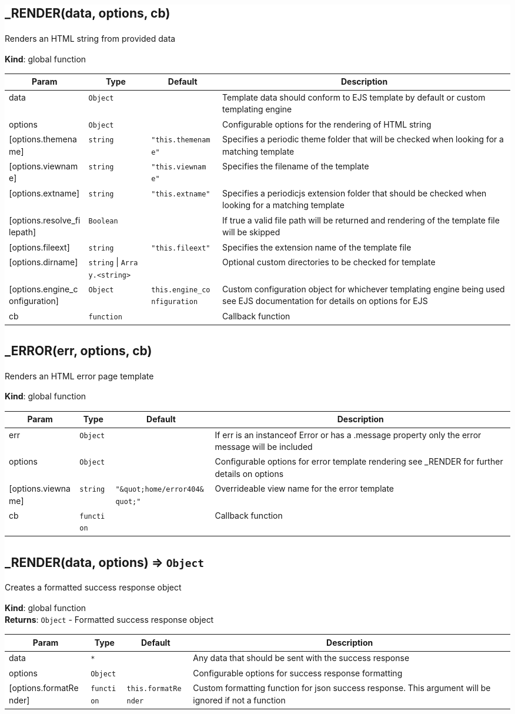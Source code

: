 <a name="_RENDER"></a>

## _RENDER(data, options, cb)
Renders an HTML string from provided data

**Kind**: global function  

| Param | Type | Default | Description |
| --- | --- | --- | --- |
| data | <code>Object</code> |  | Template data should conform to EJS template by default or custom templating engine |
| options | <code>Object</code> |  | Configurable options for the rendering of HTML string |
| [options.themename] | <code>string</code> | <code>&quot;this.themename&quot;</code> | Specifies a periodic theme folder that will be checked when looking for a matching template |
| [options.viewname] | <code>string</code> | <code>&quot;this.viewname&quot;</code> | Specifies the filename of the template |
| [options.extname] | <code>string</code> | <code>&quot;this.extname&quot;</code> | Specifies a periodicjs extension folder that should be checked when looking for a matching template |
| [options.resolve_filepath] | <code>Boolean</code> |  | If true a valid file path will be returned and rendering of the template file will be skipped |
| [options.fileext] | <code>string</code> | <code>&quot;this.fileext&quot;</code> | Specifies the extension name of the template file |
| [options.dirname] | <code>string</code> &#124; <code>Array.&lt;string&gt;</code> |  | Optional custom directories to be checked for template |
| [options.engine_configuration] | <code>Object</code> | <code>this.engine_configuration</code> | Custom configuration object for whichever templating engine being used see EJS documentation for details on options for EJS |
| cb | <code>function</code> |  | Callback function |

<a name="_ERROR"></a>

## _ERROR(err, options, cb)
Renders an HTML error page template

**Kind**: global function  

| Param | Type | Default | Description |
| --- | --- | --- | --- |
| err | <code>Object</code> |  | If err is an instanceof Error or has a .message property only the error message will be included |
| options | <code>Object</code> |  | Configurable options for error template rendering see _RENDER for further details on options |
| [options.viewname] | <code>string</code> | <code>&quot;\&quot;home/error404\&quot;&quot;</code> | Overrideable view name for the error template |
| cb | <code>function</code> |  | Callback function |

<a name="_RENDER"></a>

## _RENDER(data, options) ⇒ <code>Object</code>
Creates a formatted success response object

**Kind**: global function  
**Returns**: <code>Object</code> - Formatted success response object  

| Param | Type | Default | Description |
| --- | --- | --- | --- |
| data | <code>\*</code> |  | Any data that should be sent with the success response |
| options | <code>Object</code> |  | Configurable options for success response formatting |
| [options.formatRender] | <code>function</code> | <code>this.formatRender</code> | Custom formatting function for json success response. This argument will be ignored if not a function |
